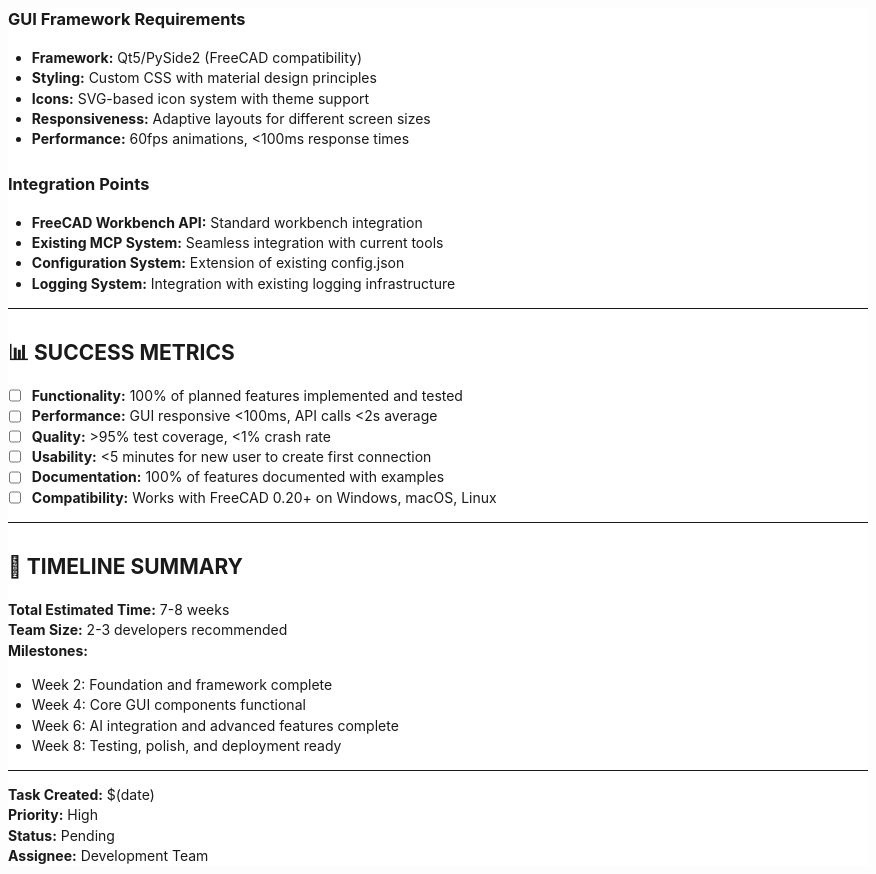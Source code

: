 ### GUI Framework Requirements
- **Framework:** Qt5/PySide2 (FreeCAD compatibility)
- **Styling:** Custom CSS with material design principles
- **Icons:** SVG-based icon system with theme support
- **Responsiveness:** Adaptive layouts for different screen sizes
- **Performance:** 60fps animations, <100ms response times

### Integration Points
- **FreeCAD Workbench API:** Standard workbench integration
- **Existing MCP System:** Seamless integration with current tools
- **Configuration System:** Extension of existing config.json
- **Logging System:** Integration with existing logging infrastructure

---

## 📊 SUCCESS METRICS

- [ ] **Functionality:** 100% of planned features implemented and tested
- [ ] **Performance:** GUI responsive <100ms, API calls <2s average  
- [ ] **Quality:** >95% test coverage, <1% crash rate
- [ ] **Usability:** <5 minutes for new user to create first connection
- [ ] **Documentation:** 100% of features documented with examples
- [ ] **Compatibility:** Works with FreeCAD 0.20+ on Windows, macOS, Linux

---

## 📅 TIMELINE SUMMARY

**Total Estimated Time:** 7-8 weeks  
**Team Size:** 2-3 developers recommended  
**Milestones:**
- Week 2: Foundation and framework complete
- Week 4: Core GUI components functional
- Week 6: AI integration and advanced features complete  
- Week 8: Testing, polish, and deployment ready

---

**Task Created:** $(date)  
**Priority:** High  
**Status:** Pending  
**Assignee:** Development Team
